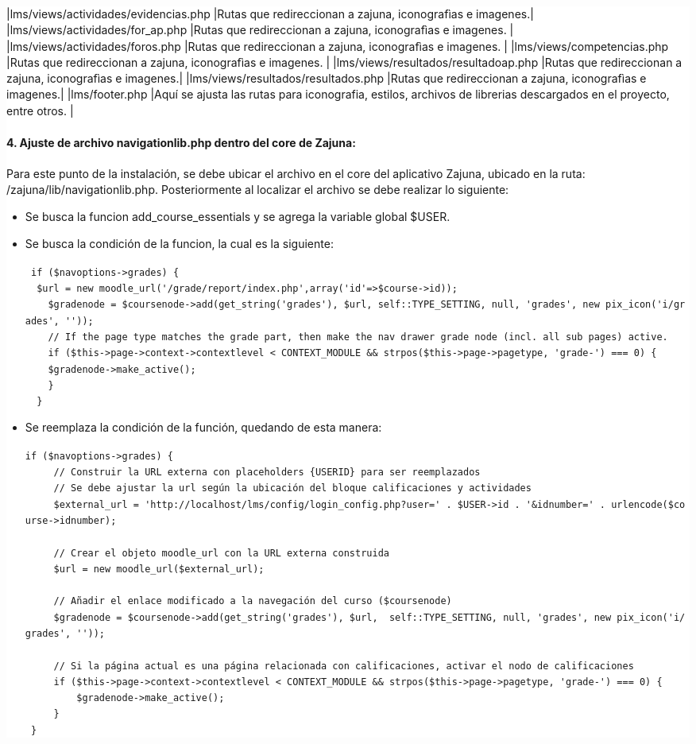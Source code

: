 |lms/views/actividades/evidencias.php   |Rutas que redireccionan a zajuna, iconografìas e imagenes.|
|lms/views/actividades/for_ap.php       |Rutas que redireccionan a zajuna, iconografìas e imagenes. |
|lms/views/actividades/foros.php        |Rutas que redireccionan a zajuna, iconografìas e imagenes. |
|lms/views/competencias.php             |Rutas que redireccionan a zajuna, iconografìas e imagenes. |
|lms/views/resultados/resultadoap.php   |Rutas que redireccionan a zajuna, iconografìas e imagenes.|
|lms/views/resultados/resultados.php    |Rutas que redireccionan a zajuna, iconografìas e imagenes.|
|lms/footer.php                         |Aquí se ajusta las rutas para iconografia, estilos, archivos de librerias descargados en el proyecto, entre otros. |

 #### 4. Ajuste de archivo navigationlib.php dentro del core de Zajuna: 
  Para este punto de la instalación, se debe ubicar el archivo en el core del aplicativo Zajuna, ubicado en la ruta: /zajuna/lib/navigationlib.php. Posteriormente al localizar el archivo se debe realizar lo siguiente: 
      
  - Se busca la funcion add_course_essentials  y se agrega la variable global $USER. 
  - Se busca la condición de la funcion, la cual es la siguiente: 
    
         if ($navoptions->grades) { 
          $url = new moodle_url('/grade/report/index.php',array('id'=>$course->id)); 
            $gradenode = $coursenode->add(get_string('grades'), $url, self::TYPE_SETTING, null, 'grades', new pix_icon('i/grades', '')); 
            // If the page type matches the grade part, then make the nav drawer grade node (incl. all sub pages) active. 
            if ($this->page->context->contextlevel < CONTEXT_MODULE && strpos($this->page->pagetype, 'grade-') === 0) { 
            $gradenode->make_active(); 
            }
          } 
          
   - Se reemplaza la condición de la función, quedando de esta manera:
     
         if ($navoptions->grades) { 
              // Construir la URL externa con placeholders {USERID} para ser reemplazados 
              // Se debe ajustar la url según la ubicación del bloque calificaciones y actividades 
              $external_url = 'http://localhost/lms/config/login_config.php?user=' . $USER->id . '&idnumber=' . urlencode($course->idnumber); 
              
              // Crear el objeto moodle_url con la URL externa construida 
              $url = new moodle_url($external_url); 
              
              // Añadir el enlace modificado a la navegación del curso ($coursenode) 
              $gradenode = $coursenode->add(get_string('grades'), $url,  self::TYPE_SETTING, null, 'grades', new pix_icon('i/grades', '')); 
              
              // Si la página actual es una página relacionada con calificaciones, activar el nodo de calificaciones 
              if ($this->page->context->contextlevel < CONTEXT_MODULE && strpos($this->page->pagetype, 'grade-') === 0) { 
                  $gradenode->make_active(); 
              } 
          } 
   